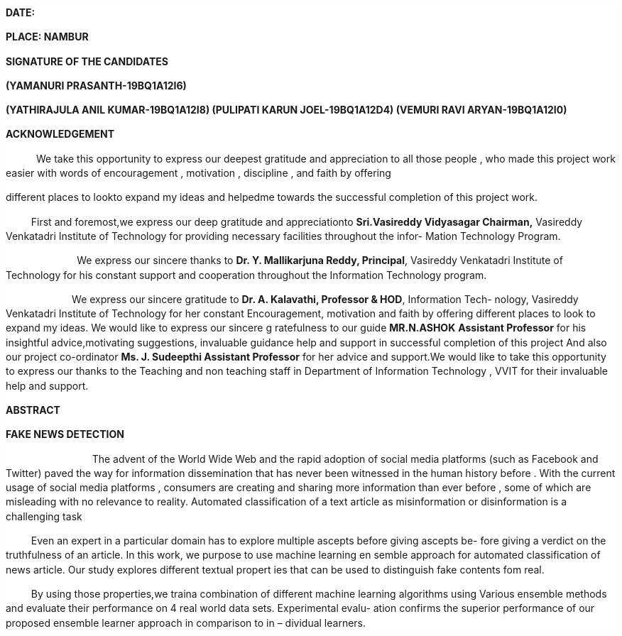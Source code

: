 **DATE:** 

**PLACE: NAMBUR** 

**SIGNATURE OF THE CANDIDATES** 

**(YAMANURI PRASANTH-19BQ1A12I6)** 

**(YATHIRAJULA ANIL KUMAR-19BQ1A12I8) (PULIPATI KARUN JOEL-19BQ1A12D4) (VEMURI RAVI ARYAN-19BQ1A12I0)** 

**ACKNOWLEDGEMENT** 

`      `We take this opportunity to express our deepest gratitude and appreciation to all those people , who made this project work easier with words of encouragement , motivation , discipline , and faith  by offering  

different places to lookto expand my ideas and helpedme towards the successful completion of this project work. 

`     `First and foremost,we express our deep gratitude and appreciationto **Sri.Vasireddy Vidyasagar  Chairman,** Vasireddy Venkatadri Institute of Technology for providing necessary facilities throughout the infor- Mation Technology Program. 

`              `We express our sincere thanks to **Dr. Y. Mallikarjuna Reddy, Principal**, Vasireddy Venkatadri  Institute of Technology for his constant support and cooperation throughout the Information Technology program. 

`             `We express our sincere gratitude to **Dr. A. Kalavathi, Professor & HOD**, Information Tech- nology, Vasireddy Venkatadri Institute of Technology for  her  constant   Encouragement, motivation and faith by  offering  different places to  look to  expand my ideas. We would like  to express our sincere g ratefulness to  our guide **MR.N.ASHOK** **Assistant Professor** for his insightful advice,motivating  suggestions, invaluable guidance help and support in successful completion of this project  And also our project co-ordinator **Ms. J. Sudeepthi Assistant Professor** for her advice and support.We would like to take this opportunity to express our thanks to the  Teaching and non teaching staff in Department of  Information Technology , VVIT for their   invaluable  help and support. 

**ABSTRACT** 

**FAKE NEWS DETECTION** 

`                 `The advent of the World Wide Web and the rapid adoption of social media platforms (such as Facebook and Twitter) paved the way for information dissemination that has never been witnessed in the human  history  before  . With the current usage of social media  platforms  ,  consumers are creating and sharing  more information  than ever before , some  of which are misleading with no relevance to  reality. Automated classification of a text article as misinformation or disinformation is a challenging task 

`     `Even an expert in a particular domain has to explore multiple ascepts before giving ascepts be- fore giving a verdict on the truthfulness of an article. In this work, we purpose to use machine learning en semble approach for automated classification of news article. Our study explores different textual propert ies that can be used to distinguish fake contents fom real. 

`     `By using those properties,we traina combination of different machine learning algorithms using Various ensemble methods and evaluate their performance on 4 real world data sets. Experimental evalu- ation confirms the superior performance of our proposed ensemble learner approach in comparison to in – dividual learners. 
